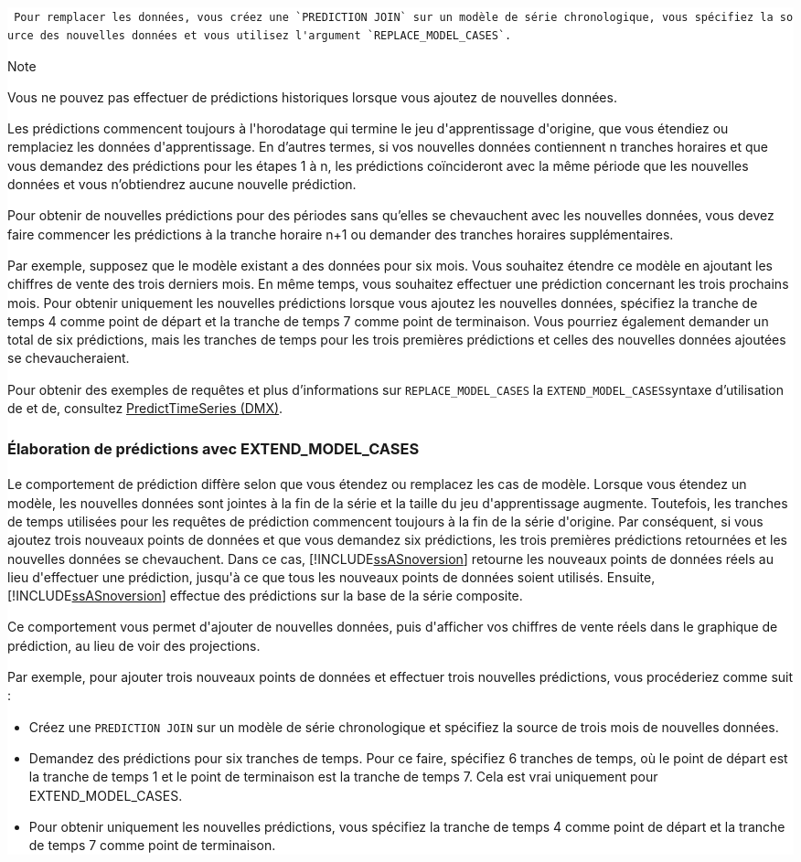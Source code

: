      Pour remplacer les données, vous créez une `PREDICTION JOIN` sur un modèle de série chronologique, vous spécifiez la source des nouvelles données et vous utilisez l'argument `REPLACE_MODEL_CASES`.  
  
> [!NOTE]  
>  Vous ne pouvez pas effectuer de prédictions historiques lorsque vous ajoutez de nouvelles données.  
  
 Les prédictions commencent toujours à l'horodatage qui termine le jeu d'apprentissage d'origine, que vous étendiez ou remplaciez les données d'apprentissage. En d’autres termes, si vos nouvelles données contiennent n tranches horaires et que vous demandez des prédictions pour les étapes 1 à n, les prédictions coïncideront avec la même période que les nouvelles données et vous n’obtiendrez aucune nouvelle prédiction.  
  
 Pour obtenir de nouvelles prédictions pour des périodes sans qu’elles se chevauchent avec les nouvelles données, vous devez faire commencer les prédictions à la tranche horaire n+1 ou demander des tranches horaires supplémentaires.  
  
 Par exemple, supposez que le modèle existant a des données pour six mois. Vous souhaitez étendre ce modèle en ajoutant les chiffres de vente des trois derniers mois. En même temps, vous souhaitez effectuer une prédiction concernant les trois prochains mois. Pour obtenir uniquement les nouvelles prédictions lorsque vous ajoutez les nouvelles données, spécifiez la tranche de temps 4 comme point de départ et la tranche de temps 7 comme point de terminaison. Vous pourriez également demander un total de six prédictions, mais les tranches de temps pour les trois premières prédictions et celles des nouvelles données ajoutées se chevaucheraient.  
  
 Pour obtenir des exemples de requêtes et plus d’informations sur `REPLACE_MODEL_CASES` la `EXTEND_MODEL_CASES`syntaxe d’utilisation de et de, consultez [PredictTimeSeries &#40;DMX&#41;](/sql/dmx/predicttimeseries-dmx).  
  
###  <a name="bkmk_EXTEND"></a>Élaboration de prédictions avec EXTEND_MODEL_CASES  
 Le comportement de prédiction diffère selon que vous étendez ou remplacez les cas de modèle. Lorsque vous étendez un modèle, les nouvelles données sont jointes à la fin de la série et la taille du jeu d'apprentissage augmente. Toutefois, les tranches de temps utilisées pour les requêtes de prédiction commencent toujours à la fin de la série d'origine. Par conséquent, si vous ajoutez trois nouveaux points de données et que vous demandez six prédictions, les trois premières prédictions retournées et les nouvelles données se chevauchent. Dans ce cas, [!INCLUDE[ssASnoversion](../../includes/ssasnoversion-md.md)] retourne les nouveaux points de données réels au lieu d'effectuer une prédiction, jusqu'à ce que tous les nouveaux points de données soient utilisés. Ensuite, [!INCLUDE[ssASnoversion](../../includes/ssasnoversion-md.md)] effectue des prédictions sur la base de la série composite.  
  
 Ce comportement vous permet d'ajouter de nouvelles données, puis d'afficher vos chiffres de vente réels dans le graphique de prédiction, au lieu de voir des projections.  
  
 Par exemple, pour ajouter trois nouveaux points de données et effectuer trois nouvelles prédictions, vous procéderiez comme suit :  
  
-   Créez une `PREDICTION JOIN` sur un modèle de série chronologique et spécifiez la source de trois mois de nouvelles données.  
  
-   Demandez des prédictions pour six tranches de temps. Pour ce faire, spécifiez 6 tranches de temps, où le point de départ est la tranche de temps 1 et le point de terminaison est la tranche de temps 7. Cela est vrai uniquement pour EXTEND_MODEL_CASES.  
  
-   Pour obtenir uniquement les nouvelles prédictions, vous spécifiez la tranche de temps 4 comme point de départ et la tranche de temps 7 comme point de terminaison.  
  